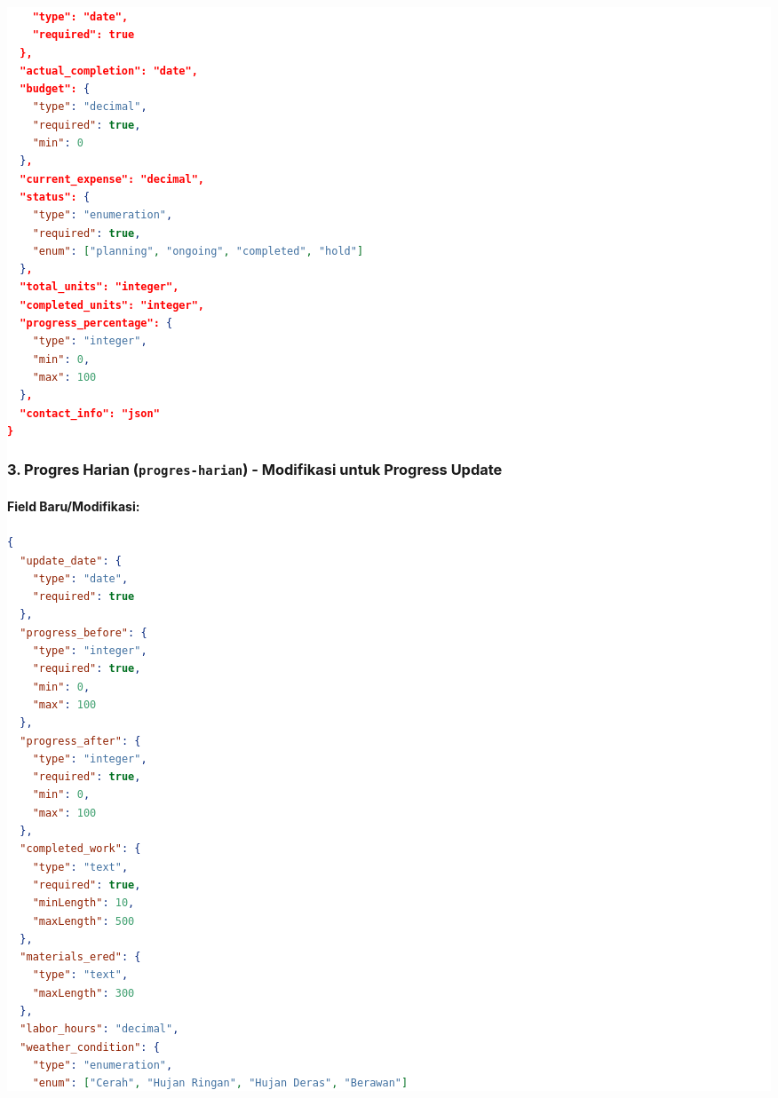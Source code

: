 ```json
    "type": "date",
    "required": true
  },
  "actual_completion": "date",
  "budget": {
    "type": "decimal",
    "required": true,
    "min": 0
  },
  "current_expense": "decimal",
  "status": {
    "type": "enumeration",
    "required": true,
    "enum": ["planning", "ongoing", "completed", "hold"]
  },
  "total_units": "integer",
  "completed_units": "integer",
  "progress_percentage": {
    "type": "integer",
    "min": 0,
    "max": 100
  },
  "contact_info": "json"
}
```

### 3. Progres Harian (`progres-harian`) - Modifikasi untuk Progress Update

#### Field Baru/Modifikasi:

```json
{
  "update_date": {
    "type": "date",
    "required": true
  },
  "progress_before": {
    "type": "integer",
    "required": true,
    "min": 0,
    "max": 100
  },
  "progress_after": {
    "type": "integer",
    "required": true,
    "min": 0,
    "max": 100
  },
  "completed_work": {
    "type": "text",
    "required": true,
    "minLength": 10,
    "maxLength": 500
  },
  "materials_ered": {
    "type": "text",
    "maxLength": 300
  },
  "labor_hours": "decimal",
  "weather_condition": {
    "type": "enumeration",
    "enum": ["Cerah", "Hujan Ringan", "Hujan Deras", "Berawan"]
```